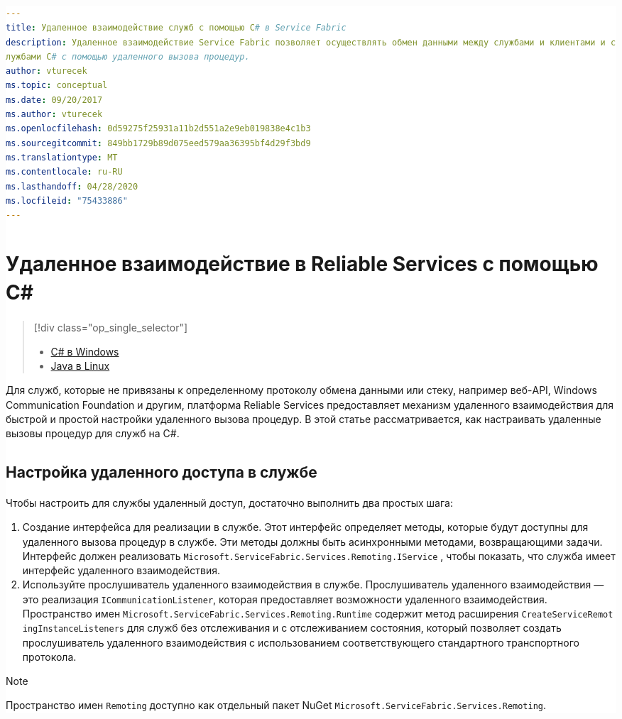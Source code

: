 ```yaml
---
title: Удаленное взаимодействие служб с помощью C# в Service Fabric
description: Удаленное взаимодействие Service Fabric позволяет осуществлять обмен данными между службами и клиентами и службами C# с помощью удаленного вызова процедур.
author: vturecek
ms.topic: conceptual
ms.date: 09/20/2017
ms.author: vturecek
ms.openlocfilehash: 0d59275f25931a11b2d551a2e9eb019838e4c1b3
ms.sourcegitcommit: 849bb1729b89d075eed579aa36395bf4d29f3bd9
ms.translationtype: MT
ms.contentlocale: ru-RU
ms.lasthandoff: 04/28/2020
ms.locfileid: "75433886"
---
```

# <a name="service-remoting-in-c-with-reliable-services"></a>Удаленное взаимодействие в Reliable Services с помощью C#

> [!div class="op_single_selector"]
> * [C# в Windows](service-fabric-reliable-services-communication-remoting.md)
> * [Java в Linux](service-fabric-reliable-services-communication-remoting-java.md)
>
>

Для служб, которые не привязаны к определенному протоколу обмена данными или стеку, например веб-API, Windows Communication Foundation и другим, платформа Reliable Services предоставляет механизм удаленного взаимодействия для быстрой и простой настройки удаленного вызова процедур. В этой статье рассматривается, как настраивать удаленные вызовы процедур для служб на C#.

## <a name="set-up-remoting-on-a-service"></a>Настройка удаленного доступа в службе

Чтобы настроить для службы удаленный доступ, достаточно выполнить два простых шага:

1. Создание интерфейса для реализации в службе. Этот интерфейс определяет методы, которые будут доступны для удаленного вызова процедур в службе. Эти методы должны быть асинхронными методами, возвращающими задачи. Интерфейс должен реализовать `Microsoft.ServiceFabric.Services.Remoting.IService` , чтобы показать, что служба имеет интерфейс удаленного взаимодействия.
2. Используйте прослушиватель удаленного взаимодействия в службе. Прослушиватель удаленного взаимодействия — это реализация `ICommunicationListener`, которая предоставляет возможности удаленного взаимодействия. Пространство имен `Microsoft.ServiceFabric.Services.Remoting.Runtime` содержит метод расширения `CreateServiceRemotingInstanceListeners` для служб без отслеживания и с отслеживанием состояния, который позволяет создать прослушиватель удаленного взаимодействия с использованием соответствующего стандартного транспортного протокола.

>[!NOTE]
>Пространство имен `Remoting` доступно как отдельный пакет NuGet `Microsoft.ServiceFabric.Services.Remoting`.
